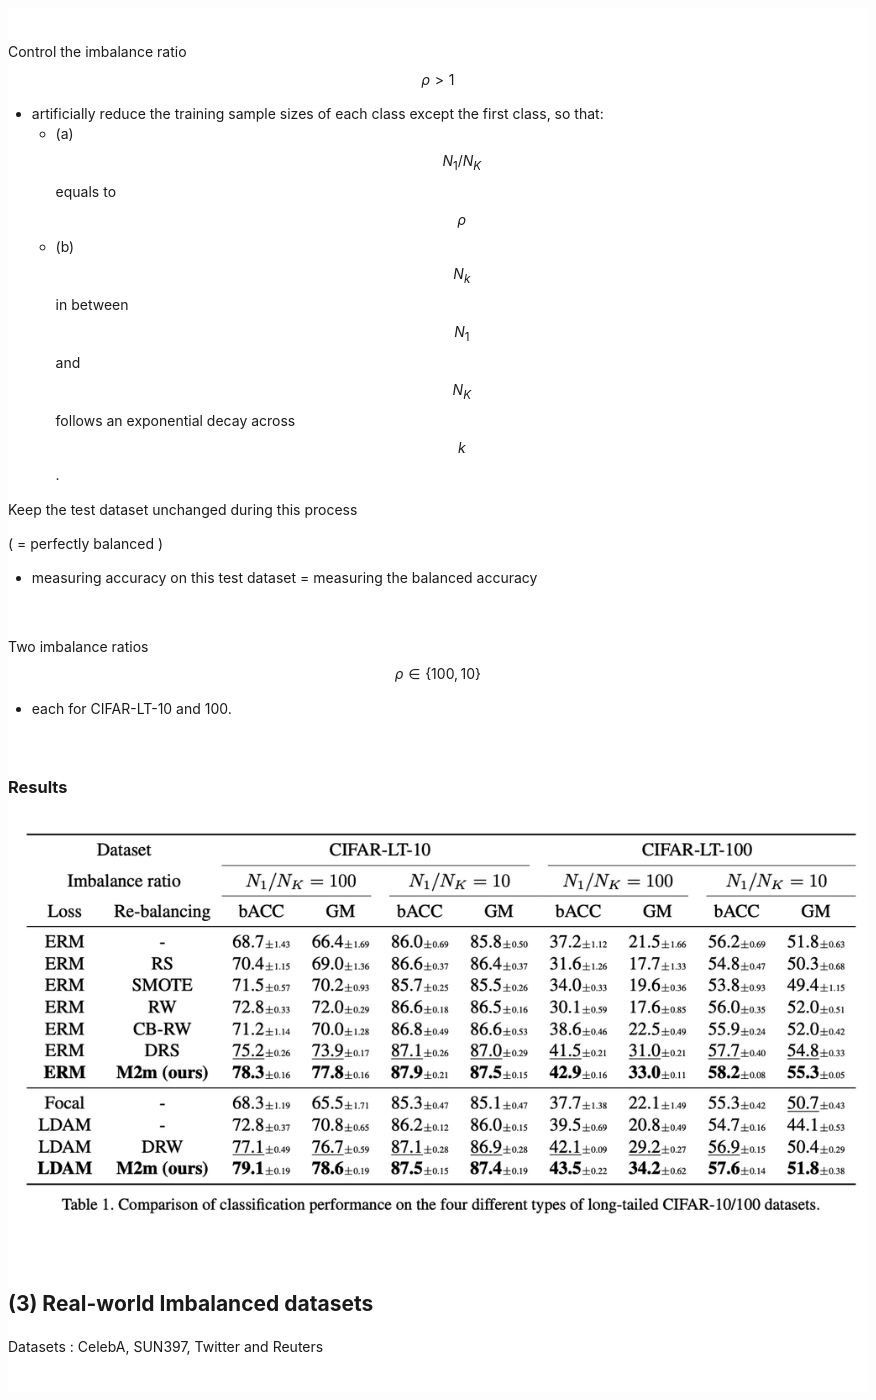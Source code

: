 <br>

Control the imbalance ratio $$\rho>1$$ 

- artificially reduce the training sample sizes of each class except the first class, so that:
  - (a) $$N_1 / N_K$$ equals to $$\rho$$
  - (b) $$N_k$$ in between $$N_1$$ and $$N_K$$ follows an exponential decay across $$k$$. 

<brr>

Keep the test dataset unchanged during this process

( = perfectly balanced ) 

- measuring accuracy on this test dataset = measuring the balanced accuracy

<br>

Two imbalance ratios $$\rho \in\{100,10\}$$ 

- each for CIFAR-LT-10 and 100. 

<br>

### Results

![figure2](/assets/img/cl/img238.png)

<br>

## (3) Real-world Imbalanced datasets

Datasets : CelebA, SUN397, Twitter and Reuters

<br>
